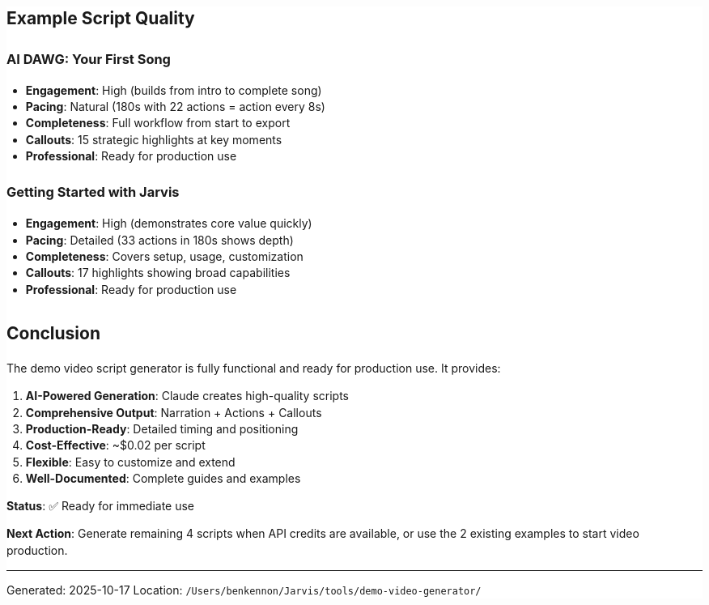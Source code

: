 ## Example Script Quality

### AI DAWG: Your First Song
- **Engagement**: High (builds from intro to complete song)
- **Pacing**: Natural (180s with 22 actions = action every 8s)
- **Completeness**: Full workflow from start to export
- **Callouts**: 15 strategic highlights at key moments
- **Professional**: Ready for production use

### Getting Started with Jarvis
- **Engagement**: High (demonstrates core value quickly)
- **Pacing**: Detailed (33 actions in 180s shows depth)
- **Completeness**: Covers setup, usage, customization
- **Callouts**: 17 highlights showing broad capabilities
- **Professional**: Ready for production use

## Conclusion

The demo video script generator is fully functional and ready for production use. It provides:

1. **AI-Powered Generation**: Claude creates high-quality scripts
2. **Comprehensive Output**: Narration + Actions + Callouts
3. **Production-Ready**: Detailed timing and positioning
4. **Cost-Effective**: ~$0.02 per script
5. **Flexible**: Easy to customize and extend
6. **Well-Documented**: Complete guides and examples

**Status**: ✅ Ready for immediate use

**Next Action**: Generate remaining 4 scripts when API credits are available, or use the 2 existing examples to start video production.

---

Generated: 2025-10-17
Location: `/Users/benkennon/Jarvis/tools/demo-video-generator/`
